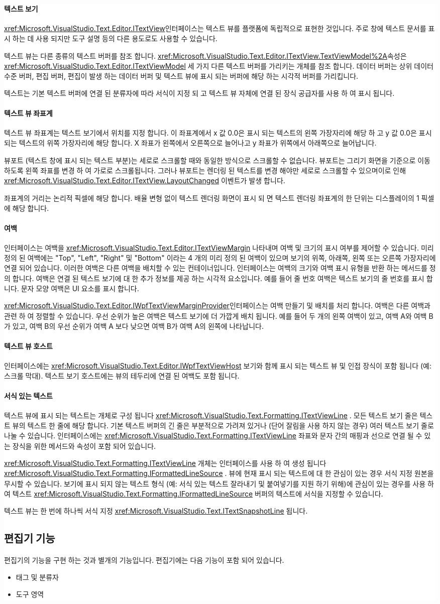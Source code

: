 #### <a name="text-views"></a>텍스트 보기  
 <xref:Microsoft.VisualStudio.Text.Editor.ITextView>인터페이스는 텍스트 뷰를 플랫폼에 독립적으로 표현한 것입니다. 주로 창에 텍스트 문서를 표시 하는 데 사용 되지만 도구 설명 등의 다른 용도로도 사용할 수 있습니다.  
  
 텍스트 뷰는 다른 종류의 텍스트 버퍼를 참조 합니다. <xref:Microsoft.VisualStudio.Text.Editor.ITextView.TextViewModel%2A>속성은 <xref:Microsoft.VisualStudio.Text.Editor.ITextViewModel> 세 가지 다른 텍스트 버퍼를 가리키는 개체를 참조 합니다. 데이터 버퍼는 상위 데이터 수준 버퍼, 편집 버퍼, 편집이 발생 하는 데이터 버퍼 및 텍스트 뷰에 표시 되는 버퍼에 해당 하는 시각적 버퍼를 가리킵니다.  
  
 텍스트는 기본 텍스트 버퍼에 연결 된 분류자에 따라 서식이 지정 되 고 텍스트 뷰 자체에 연결 된 장식 공급자를 사용 하 여 표시 됩니다.  
  
#### <a name="the-text-view-coordinate-system"></a>텍스트 뷰 좌표계  
 텍스트 뷰 좌표계는 텍스트 보기에서 위치를 지정 합니다. 이 좌표계에서 x 값 0.0은 표시 되는 텍스트의 왼쪽 가장자리에 해당 하 고 y 값 0.0은 표시 되는 텍스트의 위쪽 가장자리에 해당 합니다. X 좌표가 왼쪽에서 오른쪽으로 늘어나고 y 좌표가 위쪽에서 아래쪽으로 늘어납니다.  
  
 뷰포트 (텍스트 창에 표시 되는 텍스트 부분)는 세로로 스크롤할 때와 동일한 방식으로 스크롤할 수 없습니다. 뷰포트는 그리기 화면을 기준으로 이동 하도록 왼쪽 좌표를 변경 하 여 가로로 스크롤됩니다. 그러나 뷰포트는 렌더링 된 텍스트를 변경 해야만 세로로 스크롤할 수 있으며이로 인해 <xref:Microsoft.VisualStudio.Text.Editor.ITextView.LayoutChanged> 이벤트가 발생 합니다.  
  
 좌표계의 거리는 논리적 픽셀에 해당 합니다. 배율 변형 없이 텍스트 렌더링 화면이 표시 되 면 텍스트 렌더링 좌표계의 한 단위는 디스플레이의 1 픽셀에 해당 합니다.  
  
#### <a name="margins"></a>여백  
 인터페이스는 여백을 <xref:Microsoft.VisualStudio.Text.Editor.ITextViewMargin> 나타내며 여백 및 크기의 표시 여부를 제어할 수 있습니다. 미리 정의 된 여백에는 "Top", "Left", "Right" 및 "Bottom" 이라는 4 개의 미리 정의 된 여백이 있으며 보기의 위쪽, 아래쪽, 왼쪽 또는 오른쪽 가장자리에 연결 되어 있습니다. 이러한 여백은 다른 여백을 배치할 수 있는 컨테이너입니다. 인터페이스는 여백의 크기와 여백 표시 유형을 반환 하는 메서드를 정의 합니다. 여백은 연결 된 텍스트 보기에 대 한 추가 정보를 제공 하는 시각적 요소입니다. 예를 들어 줄 번호 여백은 텍스트 보기의 줄 번호를 표시 합니다. 문자 모양 여백은 UI 요소를 표시 합니다.  
  
 <xref:Microsoft.VisualStudio.Text.Editor.IWpfTextViewMarginProvider>인터페이스는 여백 만들기 및 배치를 처리 합니다. 여백은 다른 여백과 관련 하 여 정렬할 수 있습니다. 우선 순위가 높은 여백은 텍스트 보기에 더 가깝게 배치 됩니다. 예를 들어 두 개의 왼쪽 여백이 있고, 여백 A와 여백 B가 있고, 여백 B의 우선 순위가 여백 A 보다 낮으면 여백 B가 여백 A의 왼쪽에 나타납니다.  
  
#### <a name="the-text-view-host"></a>텍스트 뷰 호스트  
 인터페이스에는 <xref:Microsoft.VisualStudio.Text.Editor.IWpfTextViewHost> 보기와 함께 표시 되는 텍스트 뷰 및 인접 장식이 포함 됩니다 (예: 스크롤 막대). 텍스트 보기 호스트에는 뷰의 테두리에 연결 된 여백도 포함 됩니다.  
  
#### <a name="formatted-text"></a>서식 있는 텍스트  
 텍스트 뷰에 표시 되는 텍스트는 개체로 구성 됩니다 <xref:Microsoft.VisualStudio.Text.Formatting.ITextViewLine> . 모든 텍스트 보기 줄은 텍스트 뷰의 텍스트 한 줄에 해당 합니다. 기본 텍스트 버퍼의 긴 줄은 부분적으로 가려져 있거나 (단어 잘림을 사용 하지 않는 경우) 여러 텍스트 보기 줄로 나눌 수 있습니다. 인터페이스에는 <xref:Microsoft.VisualStudio.Text.Formatting.ITextViewLine> 좌표와 문자 간의 매핑과 선으로 연결 될 수 있는 장식을 위한 메서드와 속성이 포함 되어 있습니다.  
  
 <xref:Microsoft.VisualStudio.Text.Formatting.ITextViewLine> 개체는 인터페이스를 사용 하 여 생성 됩니다 <xref:Microsoft.VisualStudio.Text.Formatting.IFormattedLineSource> . 뷰에 현재 표시 되는 텍스트에 대 한 관심이 있는 경우 서식 지정 원본을 무시할 수 있습니다. 보기에 표시 되지 않는 텍스트 형식 (예: 서식 있는 텍스트 잘라내기 및 붙여넣기를 지원 하기 위해)에 관심이 있는 경우를 사용 하 여 텍스트 <xref:Microsoft.VisualStudio.Text.Formatting.IFormattedLineSource> 버퍼의 텍스트에 서식을 지정할 수 있습니다.  
  
 텍스트 뷰는 한 번에 하나씩 서식 지정 <xref:Microsoft.VisualStudio.Text.ITextSnapshotLine> 됩니다.  
  
## <a name="editor-features"></a>편집기 기능  
 편집기의 기능을 구현 하는 것과 별개의 기능입니다. 편집기에는 다음 기능이 포함 되어 있습니다.  
  
- 태그 및 분류자  
  
- 도구 영역  
  